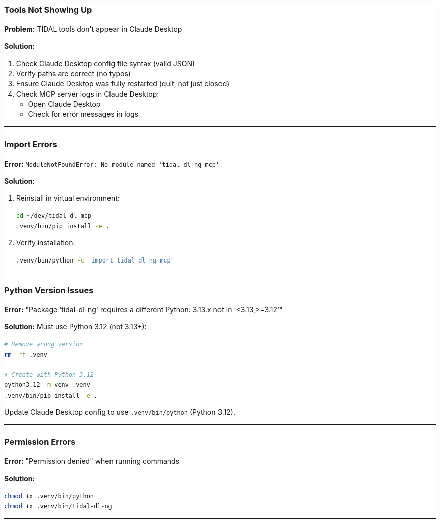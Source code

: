 
### Tools Not Showing Up

**Problem:** TIDAL tools don't appear in Claude Desktop

**Solution:**
1. Check Claude Desktop config file syntax (valid JSON)
2. Verify paths are correct (no typos)
3. Ensure Claude Desktop was fully restarted (quit, not just closed)
4. Check MCP server logs in Claude Desktop:
   - Open Claude Desktop
   - Check for error messages in logs

---

### Import Errors

**Error:** `ModuleNotFoundError: No module named 'tidal_dl_ng_mcp'`

**Solution:**
1. Reinstall in virtual environment:
   ```bash
   cd ~/dev/tidal-dl-mcp
   .venv/bin/pip install -e .
   ```
2. Verify installation:
   ```bash
   .venv/bin/python -c "import tidal_dl_ng_mcp"
   ```

---

### Python Version Issues

**Error:** "Package 'tidal-dl-ng' requires a different Python: 3.13.x not in '<3.13,>=3.12'"

**Solution:**
Must use Python 3.12 (not 3.13+):
```bash
# Remove wrong version
rm -rf .venv

# Create with Python 3.12
python3.12 -m venv .venv
.venv/bin/pip install -e .
```

Update Claude Desktop config to use `.venv/bin/python` (Python 3.12).

---

### Permission Errors

**Error:** "Permission denied" when running commands

**Solution:**
```bash
chmod +x .venv/bin/python
chmod +x .venv/bin/tidal-dl-ng
```

---